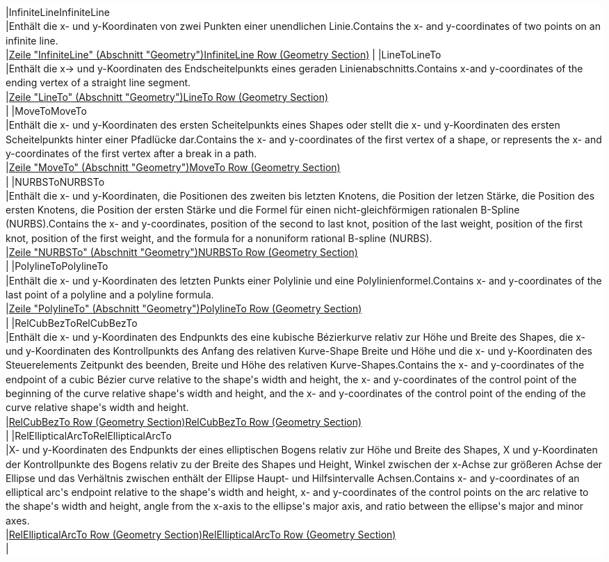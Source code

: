 |<span data-ttu-id="ff28d-228">InfiniteLine</span><span class="sxs-lookup"><span data-stu-id="ff28d-228">InfiniteLine</span></span>  <br/> |<span data-ttu-id="ff28d-229">Enthält die x- und y-Koordinaten von zwei Punkten einer unendlichen Linie.</span><span class="sxs-lookup"><span data-stu-id="ff28d-229">Contains the x- and y-coordinates of two points on an infinite line.</span></span>  <br/> |[<span data-ttu-id="ff28d-230">Zeile "InfiniteLine" (Abschnitt "Geometry")</span><span class="sxs-lookup"><span data-stu-id="ff28d-230">InfiniteLine Row (Geometry Section)</span></span>](infiniteline-row-geometry-section.md) |
|<span data-ttu-id="ff28d-231">LineTo</span><span class="sxs-lookup"><span data-stu-id="ff28d-231">LineTo</span></span>  <br/> |<span data-ttu-id="ff28d-232">Enthält die x-> und y-Koordinaten des Endscheitelpunkts eines geraden Linienabschnitts.</span><span class="sxs-lookup"><span data-stu-id="ff28d-232">Contains x-and y-coordinates of the ending vertex of a straight line segment.</span></span>  <br/> |[<span data-ttu-id="ff28d-233">Zeile "LineTo" (Abschnitt "Geometry")</span><span class="sxs-lookup"><span data-stu-id="ff28d-233">LineTo Row (Geometry Section)</span></span>](lineto-row-geometry-section.md) <br/> |
|<span data-ttu-id="ff28d-234">MoveTo</span><span class="sxs-lookup"><span data-stu-id="ff28d-234">MoveTo</span></span>  <br/> |<span data-ttu-id="ff28d-235">Enthält die x- und y-Koordinaten des ersten Scheitelpunkts eines Shapes oder stellt die x- und y-Koordinaten des ersten Scheitelpunkts hinter einer Pfadlücke dar.</span><span class="sxs-lookup"><span data-stu-id="ff28d-235">Contains the x- and y-coordinates of the first vertex of a shape, or represents the x- and y-coordinates of the first vertex after a break in a path.</span></span>  <br/> |[<span data-ttu-id="ff28d-236">Zeile "MoveTo" (Abschnitt "Geometry")</span><span class="sxs-lookup"><span data-stu-id="ff28d-236">MoveTo Row (Geometry Section)</span></span>](moveto-row-geometry-section.md) <br/> |
|<span data-ttu-id="ff28d-237">NURBSTo</span><span class="sxs-lookup"><span data-stu-id="ff28d-237">NURBSTo</span></span>  <br/> |<span data-ttu-id="ff28d-238">Enthält die x- und y-Koordinaten, die Positionen des zweiten bis letzten Knotens, die Position der letzen Stärke, die Position des ersten Knotens, die Position der ersten Stärke und die Formel für einen nicht-gleichförmigen rationalen B-Spline (NURBS).</span><span class="sxs-lookup"><span data-stu-id="ff28d-238">Contains the x- and y-coordinates, position of the second to last knot, position of the last weight, position of the first knot, position of the first weight, and the formula for a nonuniform rational B-spline (NURBS).</span></span>  <br/> |[<span data-ttu-id="ff28d-239">Zeile "NURBSTo" (Abschnitt "Geometry")</span><span class="sxs-lookup"><span data-stu-id="ff28d-239">NURBSTo Row (Geometry Section)</span></span>](nurbsto-row-geometry-section.md) <br/> |
|<span data-ttu-id="ff28d-240">PolylineTo</span><span class="sxs-lookup"><span data-stu-id="ff28d-240">PolylineTo</span></span>  <br/> |<span data-ttu-id="ff28d-241">Enthält die x- und y-Koordinaten des letzten Punkts einer Polylinie und eine Polylinienformel.</span><span class="sxs-lookup"><span data-stu-id="ff28d-241">Contains x- and y-coordinates of the last point of a polyline and a polyline formula.</span></span>  <br/> |[<span data-ttu-id="ff28d-242">Zeile "PolylineTo" (Abschnitt "Geometry")</span><span class="sxs-lookup"><span data-stu-id="ff28d-242">PolylineTo Row (Geometry Section)</span></span>](polylineto-row-geometry-section.md) <br/> |
|<span data-ttu-id="ff28d-243">RelCubBezTo</span><span class="sxs-lookup"><span data-stu-id="ff28d-243">RelCubBezTo</span></span>  <br/> |<span data-ttu-id="ff28d-244">Enthält die x- und y-Koordinaten des Endpunkts des eine kubische Bézierkurve relativ zur Höhe und Breite des Shapes, die x- und y-Koordinaten des Kontrollpunkts des Anfang des relativen Kurve-Shape Breite und Höhe und die x- und y-Koordinaten des Steuerelements Zeitpunkt des beenden, Breite und Höhe des relativen Kurve-Shapes.</span><span class="sxs-lookup"><span data-stu-id="ff28d-244">Contains the x- and y-coordinates of the endpoint of a cubic Bézier curve relative to the shape's width and height, the x- and y-coordinates of the control point of the beginning of the curve relative shape's width and height, and the x- and y-coordinates of the control point of the ending of the curve relative shape's width and height.</span></span>  <br/> |[<span data-ttu-id="ff28d-245">RelCubBezTo Row (Geometry Section)</span><span class="sxs-lookup"><span data-stu-id="ff28d-245">RelCubBezTo Row (Geometry Section)</span></span>](relcubbezto-row-geometry-section.md) <br/> |
|<span data-ttu-id="ff28d-246">RelEllipticalArcTo</span><span class="sxs-lookup"><span data-stu-id="ff28d-246">RelEllipticalArcTo</span></span>  <br/> |<span data-ttu-id="ff28d-247">X- und y-Koordinaten des Endpunkts der eines elliptischen Bogens relativ zur Höhe und Breite des Shapes, X und y-Koordinaten der Kontrollpunkte des Bogens relativ zu der Breite des Shapes und Height, Winkel zwischen der x-Achse zur größeren Achse der Ellipse und das Verhältnis zwischen enthält der Ellipse Haupt- und Hilfsintervalle Achsen.</span><span class="sxs-lookup"><span data-stu-id="ff28d-247">Contains x- and y-coordinates of an elliptical arc's endpoint relative to the shape's width and height, x- and y-coordinates of the control points on the arc relative to the shape's width and height, angle from the x-axis to the ellipse's major axis, and ratio between the ellipse's major and minor axes.</span></span>  <br/> |[<span data-ttu-id="ff28d-248">RelEllipticalArcTo Row (Geometry Section)</span><span class="sxs-lookup"><span data-stu-id="ff28d-248">RelEllipticalArcTo Row (Geometry Section)</span></span>](relellipticalarcto-row-geometry-section.md) <br/> |